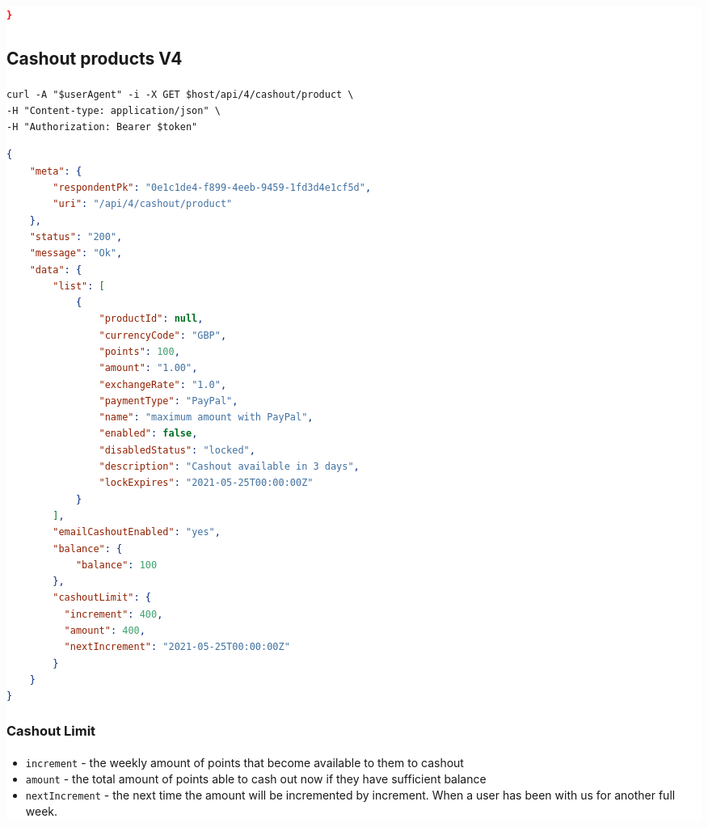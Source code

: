 ```json
}
```

## Cashout products V4


```shell
curl -A "$userAgent" -i -X GET $host/api/4/cashout/product \
-H "Content-type: application/json" \
-H "Authorization: Bearer $token"
```


```json
{
    "meta": {
        "respondentPk": "0e1c1de4-f899-4eeb-9459-1fd3d4e1cf5d",
        "uri": "/api/4/cashout/product"
    },
    "status": "200",
    "message": "Ok",
    "data": {
        "list": [
            {
                "productId": null,
                "currencyCode": "GBP",
                "points": 100,
                "amount": "1.00",
                "exchangeRate": "1.0",
                "paymentType": "PayPal",
                "name": "maximum amount with PayPal",
                "enabled": false,
                "disabledStatus": "locked",
                "description": "Cashout available in 3 days",
                "lockExpires": "2021-05-25T00:00:00Z"
            }
        ],
        "emailCashoutEnabled": "yes",
        "balance": {
            "balance": 100
        },
        "cashoutLimit": {
          "increment": 400,
          "amount": 400,
          "nextIncrement": "2021-05-25T00:00:00Z"
        }
    }
}
```

### Cashout Limit

- `increment` -  the weekly amount of points that become available to them to cashout
- `amount` - the total amount of points able to cash out now if they have sufficient balance
- `nextIncrement` - the next time the amount will be incremented by increment. When a user has been with us for another full week.

